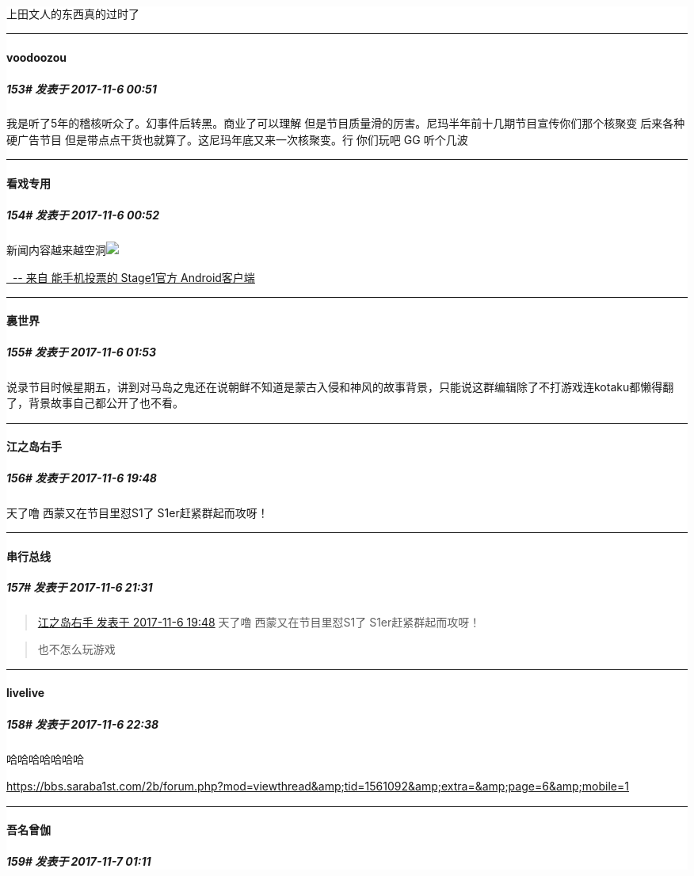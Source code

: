 上田文人的东西真的过时了

*****

####  voodoozou  
##### 153#       发表于 2017-11-6 00:51

我是听了5年的稽核听众了。幻事件后转黑。商业了可以理解 但是节目质量滑的厉害。尼玛半年前十几期节目宣传你们那个核聚变 后来各种硬广告节目 但是带点点干货也就算了。这尼玛年底又来一次核聚变。行 你们玩吧 GG 听个几波

*****

####  看戏专用  
##### 154#       发表于 2017-11-6 00:52

新闻内容越来越空洞<img src="https://static.saraba1st.com/image/smiley/face2017/002.png" referrerpolicy="no-referrer">

[  -- 来自 能手机投票的 Stage1官方 Android客户端](https://www.coolapk.com/apk/140634)

*****

####  裏世界  
##### 155#       发表于 2017-11-6 01:53

说录节目时候星期五，讲到对马岛之鬼还在说朝鲜不知道是蒙古入侵和神风的故事背景，只能说这群编辑除了不打游戏连kotaku都懒得翻了，背景故事自己都公开了也不看。

*****

####  江之岛右手  
##### 156#       发表于 2017-11-6 19:48

天了噜 西蒙又在节目里怼S1了 S1er赶紧群起而攻呀！

*****

####  串行总线  
##### 157#       发表于 2017-11-6 21:31

<blockquote><a href="httphttps://bbs.saraba1st.com/2b/forum.php?mod=redirect&amp;goto=findpost&amp;pid=37667088&amp;ptid=1556697" target="_blank">江之岛右手 发表于 2017-11-6 19:48</a>
天了噜 西蒙又在节目里怼S1了 S1er赶紧群起而攻呀！</blockquote><blockquote>也不怎么玩游戏</blockquote>

*****

####  livelive  
##### 158#       发表于 2017-11-6 22:38

哈哈哈哈哈哈哈

https://bbs.saraba1st.com/2b/forum.php?mod=viewthread&amp;tid=1561092&amp;extra=&amp;page=6&amp;mobile=1

*****

####  吾名曾伽  
##### 159#       发表于 2017-11-7 01:11

